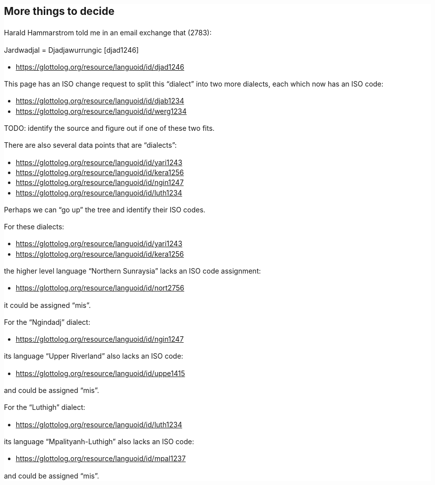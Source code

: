 ## More things to decide

Harald Hammarstrom told me in an email exchange that (2783):

Jardwadjal = Djadjawurrungic \[djad1246\]

  - <https://glottolog.org/resource/languoid/id/djad1246>

This page has an ISO change request to split this “dialect” into two
more dialects, each which now has an ISO code:

  - <https://glottolog.org/resource/languoid/id/djab1234>
  - <https://glottolog.org/resource/languoid/id/werg1234>

TODO: identify the source and figure out if one of these two fits.

There are also several data points that are “dialects”:

  - <https://glottolog.org/resource/languoid/id/yari1243>
  - <https://glottolog.org/resource/languoid/id/kera1256>
  - <https://glottolog.org/resource/languoid/id/ngin1247>
  - <https://glottolog.org/resource/languoid/id/luth1234>

Perhaps we can “go up” the tree and identify their ISO codes.

For these dialects:

  - <https://glottolog.org/resource/languoid/id/yari1243>
  - <https://glottolog.org/resource/languoid/id/kera1256>

the higher level language “Northern Sunraysia” lacks an ISO code
assignment:

  - <https://glottolog.org/resource/languoid/id/nort2756>

it could be assigned “mis”.

For the “Ngindadj” dialect:

  - <https://glottolog.org/resource/languoid/id/ngin1247>

its language “Upper Riverland” also lacks an ISO code:

  - <https://glottolog.org/resource/languoid/id/uppe1415>

and could be assigned “mis”.

For the “Luthigh” dialect:

  - <https://glottolog.org/resource/languoid/id/luth1234>

its language “Mpalityanh-Luthigh” also lacks an ISO code:

  - <https://glottolog.org/resource/languoid/id/mpal1237>

and could be assigned “mis”.
